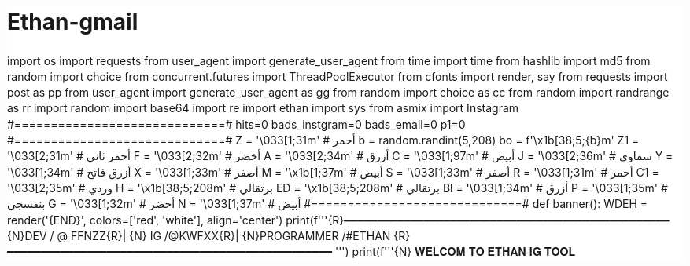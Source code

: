 # Ethan-gmail
import os
import requests
from user_agent import generate_user_agent
from time import time
from hashlib import md5
from random import choice
from concurrent.futures import ThreadPoolExecutor
from cfonts import render, say
from requests import post as pp
from user_agent import generate_user_agent as gg
from random import choice as cc
from random import randrange as rr
import random
import base64
import re
import ethan
import sys
from asmix import Instagram
#=============================#
hits=0
bads_instgram=0
bads_email=0
p1=0
#=============================#
Z = '\033[1;31m'  # أحمر
b = random.randint(5,208)
bo = f'\x1b[38;5;{b}m'
Z1 = '\033[2;31m'  # أحمر ثاني
F = '\033[2;32m'  # أخضر
A = '\033[2;34m'  # أزرق
C = '\033[1;97m'  # أبيض
J = '\033[2;36m'  # سماوي
Y = '\033[1;34m'  # أزرق فاتح
X = '\033[1;33m'  # أصفر
M = '\x1b[1;37m'  # أبيض
S = '\033[1;33m'  # أصفر
R = '\033[1;31m'  # أحمر
C1 = '\033[2;35m'  # وردي
H = '\x1b[38;5;208m'  # برتقالي
ED = '\x1b[38;5;208m'  # برتقالي
Bl = '\033[1;34m'  # أزرق
P = '\033[1;35m'  # بنفسجي
G = '\033[1;32m'  # أخضر
N = '\033[1;37m'  # أبيض
#=============================#
def banner():
	WDEH = render('{END}', colors=['red', 'white'], align='center')
	print(f'''{R}━━━━━━━━━━━━━━━━━━━━━━━━━━━━━━━━━━━━━━━━━━━━━━━━━ 
 {N}DEV / @ FFNZZ{R}| {N} IG /@KWFXX{R}| {N}PROGRAMMER /#ETHAN 
{R}━━━━━━━━━━━━━━━━━━━━━━━━━━━━━━━━━━━━━━━━━━━━━━━━━ 
''')
	print(f'''{N}                                𝐖𝐄𝐋𝐂𝐎𝐌 𝐓𝐎 𝐄𝐓𝐇𝐀𝐍 𝐈𝐆 𝐓𝐎𝐎𝐋 
	